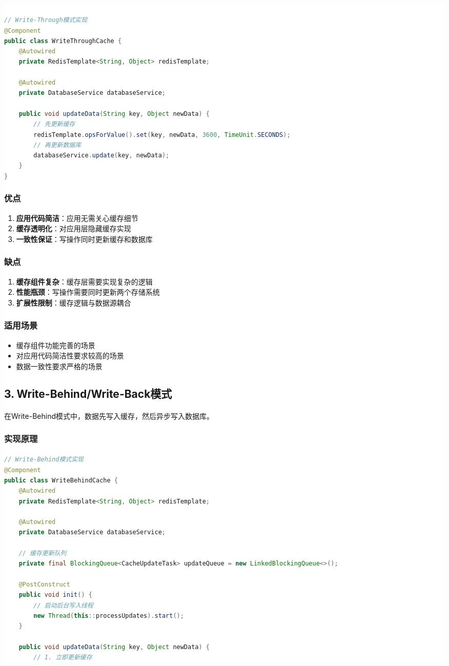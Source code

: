 ```java

// Write-Through模式实现
@Component
public class WriteThroughCache {
    @Autowired
    private RedisTemplate<String, Object> redisTemplate;
    
    @Autowired
    private DatabaseService databaseService;
    
    public void updateData(String key, Object newData) {
        // 先更新缓存
        redisTemplate.opsForValue().set(key, newData, 3600, TimeUnit.SECONDS);
        // 再更新数据库
        databaseService.update(key, newData);
    }
}
```

### 优点

1. **应用代码简洁**：应用无需关心缓存细节
2. **缓存透明化**：对应用层隐藏缓存实现
3. **一致性保证**：写操作同时更新缓存和数据库

### 缺点

1. **缓存组件复杂**：缓存层需要实现复杂的逻辑
2. **性能瓶颈**：写操作需要同时更新两个存储系统
3. **扩展性限制**：缓存逻辑与数据源耦合

### 适用场景

- 缓存组件功能完善的场景
- 对应用代码简洁性要求较高的场景
- 数据一致性要求严格的场景

## 3. Write-Behind/Write-Back模式

在Write-Behind模式中，数据先写入缓存，然后异步写入数据库。

### 实现原理

```java
// Write-Behind模式实现
@Component
public class WriteBehindCache {
    @Autowired
    private RedisTemplate<String, Object> redisTemplate;
    
    @Autowired
    private DatabaseService databaseService;
    
    // 缓存更新队列
    private final BlockingQueue<CacheUpdateTask> updateQueue = new LinkedBlockingQueue<>();
    
    @PostConstruct
    public void init() {
        // 启动后台写入线程
        new Thread(this::processUpdates).start();
    }
    
    public void updateData(String key, Object newData) {
        // 1. 立即更新缓存
```